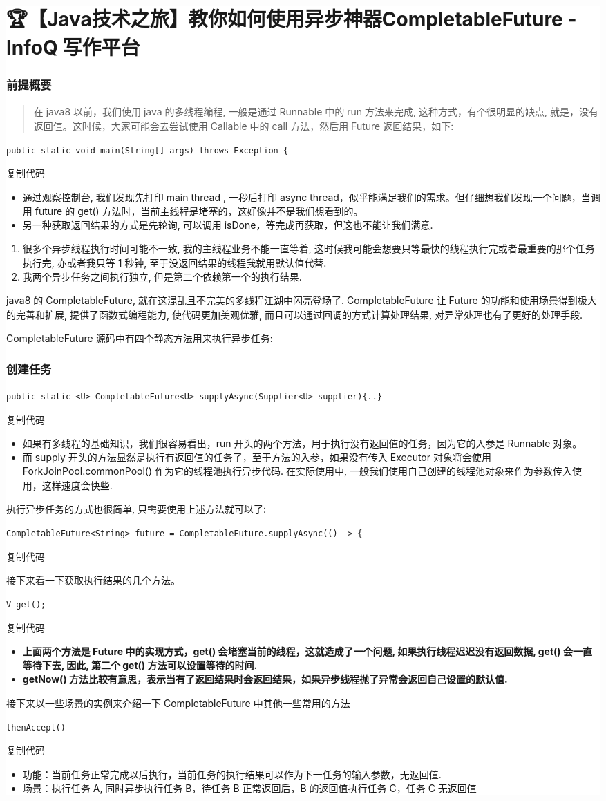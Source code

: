 # 🏆【Java技术之旅】教你如何使用异步神器CompletableFuture - InfoQ 写作平台
### 前提概要

> 在 java8 以前，我们使用 java 的多线程编程, 一般是通过 Runnable 中的 run 方法来完成, 这种方式，有个很明显的缺点, 就是，没有返回值。这时候，大家可能会去尝试使用 Callable 中的 call 方法，然后用 Future 返回结果，如下:

    public static void main(String[] args) throws Exception {

复制代码

-   通过观察控制台, 我们发现先打印 main thread , 一秒后打印 async thread，似乎能满足我们的需求。但仔细想我们发现一个问题，当调用 future 的 get() 方法时，当前主线程是堵塞的，这好像并不是我们想看到的。
-   另一种获取返回结果的方式是先轮询, 可以调用 isDone，等完成再获取，但这也不能让我们满意.

1.  很多个异步线程执行时间可能不一致, 我的主线程业务不能一直等着, 这时候我可能会想要只等最快的线程执行完或者最重要的那个任务执行完, 亦或者我只等 1 秒钟, 至于没返回结果的线程我就用默认值代替.
2.  我两个异步任务之间执行独立, 但是第二个依赖第一个的执行结果.

java8 的 CompletableFuture, 就在这混乱且不完美的多线程江湖中闪亮登场了. CompletableFuture 让 Future 的功能和使用场景得到极大的完善和扩展, 提供了函数式编程能力, 使代码更加美观优雅, 而且可以通过回调的方式计算处理结果, 对异常处理也有了更好的处理手段.

CompletableFuture 源码中有四个静态方法用来执行异步任务:

### 创建任务

    public static <U> CompletableFuture<U> supplyAsync(Supplier<U> supplier){..}

复制代码

-   如果有多线程的基础知识，我们很容易看出，run 开头的两个方法，用于执行没有返回值的任务，因为它的入参是 Runnable 对象。
-   而 supply 开头的方法显然是执行有返回值的任务了，至于方法的入参，如果没有传入 Executor 对象将会使用 ForkJoinPool.commonPool() 作为它的线程池执行异步代码. 在实际使用中, 一般我们使用自己创建的线程池对象来作为参数传入使用，这样速度会快些.

执行异步任务的方式也很简单, 只需要使用上述方法就可以了:

    CompletableFuture<String> future = CompletableFuture.supplyAsync(() -> {

复制代码

接下来看一下获取执行结果的几个方法。

    V get();

复制代码

-   **上面两个方法是 Future 中的实现方式，get() 会堵塞当前的线程，这就造成了一个问题, 如果执行线程迟迟没有返回数据, get() 会一直等待下去, 因此, 第二个 get() 方法可以设置等待的时间.**
-   **getNow() 方法比较有意思，表示当有了返回结果时会返回结果，如果异步线程抛了异常会返回自己设置的默认值.**

接下来以一些场景的实例来介绍一下 CompletableFuture 中其他一些常用的方法

    thenAccept()

复制代码

-   功能：当前任务正常完成以后执行，当前任务的执行结果可以作为下一任务的输入参数，无返回值.
-   场景：执行任务 A, 同时异步执行任务 B，待任务 B 正常返回后，B 的返回值执行任务 C，任务 C 无返回值

